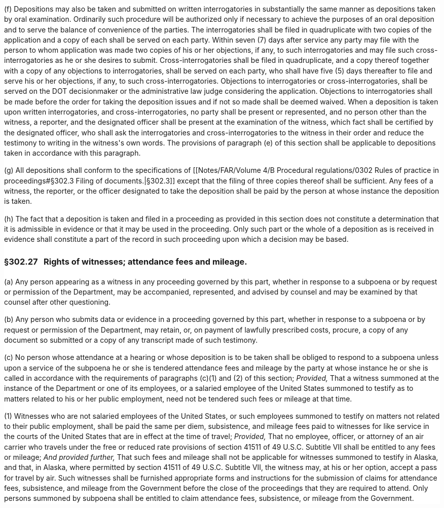 \(f\) Depositions may also be taken and submitted on written interrogatories in substantially the same manner as depositions taken by oral examination. Ordinarily such procedure will be authorized only if necessary to achieve the purposes of an oral deposition and to serve the balance of convenience of the parties. The interrogatories shall be filed in quadruplicate with two copies of the application and a copy of each shall be served on each party. Within seven (7) days after service any party may file with the person to whom application was made two copies of his or her objections, if any, to such interrogatories and may file such cross-interrogatories as he or she desires to submit. Cross-interrogatories shall be filed in quadruplicate, and a copy thereof together with a copy of any objections to interrogatories, shall be served on each party, who shall have five (5) days thereafter to file and serve his or her objections, if any, to such cross-interrogatories. Objections to interrogatories or cross-interrogatories, shall be served on the DOT decisionmaker or the administrative law judge considering the application. Objections to interrogatories shall be made before the order for taking the deposition issues and if not so made shall be deemed waived. When a deposition is taken upon written interrogatories, and cross-interrogatories, no party shall be present or represented, and no person other than the witness, a reporter, and the designated officer shall be present at the examination of the witness, which fact shall be certified by the designated officer, who shall ask the interrogatories and cross-interrogatories to the witness in their order and reduce the testimony to writing in the witness's own words. The provisions of paragraph (e) of this section shall be applicable to depositions taken in accordance with this paragraph.

\(g\) All depositions shall conform to the specifications of [[Notes/FAR/Volume 4/B Procedural regulations/0302 Rules of practice in proceedings#§302.3   Filing of documents.\|§302.3]] except that the filing of three copies thereof shall be sufficient. Any fees of a witness, the reporter, or the officer designated to take the deposition shall be paid by the person at whose instance the deposition is taken.

\(h\) The fact that a deposition is taken and filed in a proceeding as provided in this section does not constitute a determination that it is admissible in evidence or that it may be used in the proceeding. Only such part or the whole of a deposition as is received in evidence shall constitute a part of the record in such proceeding upon which a decision may be based.

### §302.27   Rights of witnesses; attendance fees and mileage.

\(a\) Any person appearing as a witness in any proceeding governed by this part, whether in response to a subpoena or by request or permission of the Department, may be accompanied, represented, and advised by counsel and may be examined by that counsel after other questioning.

\(b\) Any person who submits data or evidence in a proceeding governed by this part, whether in response to a subpoena or by request or permission of the Department, may retain, or, on payment of lawfully prescribed costs, procure, a copy of any document so submitted or a copy of any transcript made of such testimony.

\(c\) No person whose attendance at a hearing or whose deposition is to be taken shall be obliged to respond to a subpoena unless upon a service of the subpoena he or she is tendered attendance fees and mileage by the party at whose instance he or she is called in accordance with the requirements of paragraphs (c)(1) and (2) of this section; *Provided,* That a witness summoned at the instance of the Department or one of its employees, or a salaried employee of the United States summoned to testify as to matters related to his or her public employment, need not be tendered such fees or mileage at that time.

\(1\) Witnesses who are not salaried employees of the United States, or such employees summoned to testify on matters not related to their public employment, shall be paid the same per diem, subsistence, and mileage fees paid to witnesses for like service in the courts of the United States that are in effect at the time of travel; *Provided,* That no employee, officer, or attorney of an air carrier who travels under the free or reduced rate provisions of section 41511 of 49 U.S.C. Subtitle VII shall be entitled to any fees or mileage; *And provided further,* That such fees and mileage shall not be applicable for witnesses summoned to testify in Alaska, and that, in Alaska, where permitted by section 41511 of 49 U.S.C. Subtitle VII, the witness may, at his or her option, accept a pass for travel by air. Such witnesses shall be furnished appropriate forms and instructions for the submission of claims for attendance fees, subsistence, and mileage from the Government before the close of the proceedings that they are required to attend. Only persons summoned by subpoena shall be entitled to claim attendance fees, subsistence, or mileage from the Government.
